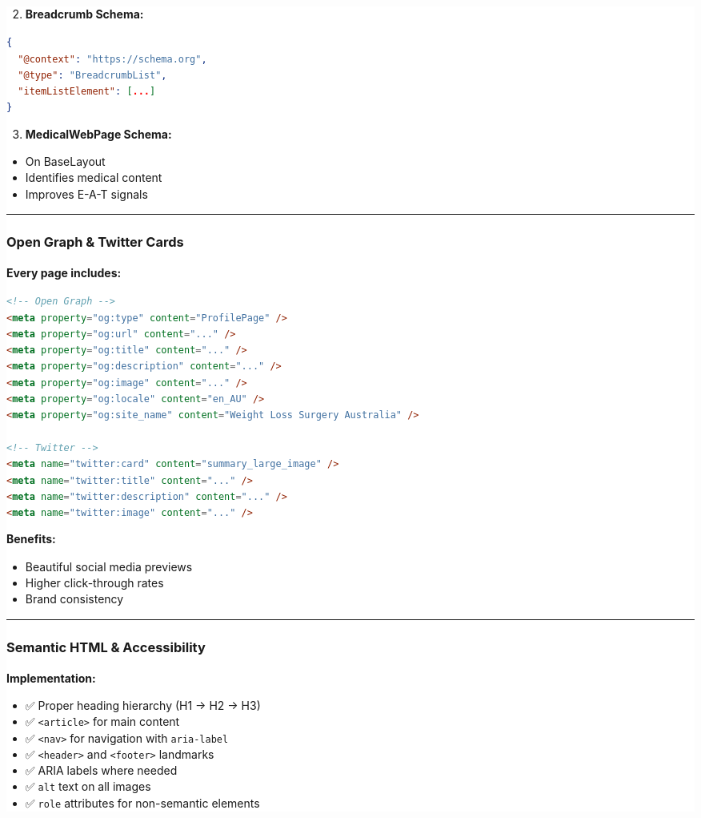 2. **Breadcrumb Schema:**
```json
{
  "@context": "https://schema.org",
  "@type": "BreadcrumbList",
  "itemListElement": [...]
}
```

3. **MedicalWebPage Schema:**
- On BaseLayout
- Identifies medical content
- Improves E-A-T signals

---

### Open Graph & Twitter Cards

**Every page includes:**
```html
<!-- Open Graph -->
<meta property="og:type" content="ProfilePage" />
<meta property="og:url" content="..." />
<meta property="og:title" content="..." />
<meta property="og:description" content="..." />
<meta property="og:image" content="..." />
<meta property="og:locale" content="en_AU" />
<meta property="og:site_name" content="Weight Loss Surgery Australia" />

<!-- Twitter -->
<meta name="twitter:card" content="summary_large_image" />
<meta name="twitter:title" content="..." />
<meta name="twitter:description" content="..." />
<meta name="twitter:image" content="..." />
```

**Benefits:**
- Beautiful social media previews
- Higher click-through rates
- Brand consistency

---

### Semantic HTML & Accessibility

**Implementation:**
- ✅ Proper heading hierarchy (H1 → H2 → H3)
- ✅ `<article>` for main content
- ✅ `<nav>` for navigation with `aria-label`
- ✅ `<header>` and `<footer>` landmarks
- ✅ ARIA labels where needed
- ✅ `alt` text on all images
- ✅ `role` attributes for non-semantic elements
